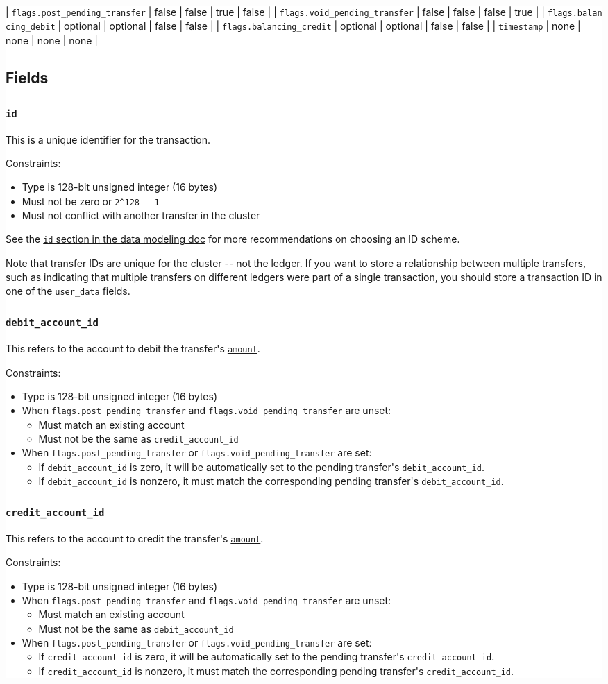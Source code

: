 | `flags.post_pending_transfer` | false        | false    | true         | false        |
| `flags.void_pending_transfer` | false        | false    | false        | true         |
| `flags.balancing_debit`       | optional     | optional | false        | false        |
| `flags.balancing_credit`      | optional     | optional | false        | false        |
| `timestamp`                   | none         | none     | none         | none         |

## Fields

### `id`

This is a unique identifier for the transaction.

Constraints:

- Type is 128-bit unsigned integer (16 bytes)
- Must not be zero or `2^128 - 1`
- Must not conflict with another transfer in the cluster

See the [`id` section in the data modeling doc](../develop/data-modeling.md#id) for more
recommendations on choosing an ID scheme.

Note that transfer IDs are unique for the cluster -- not the ledger. If you want to store a
relationship between multiple transfers, such as indicating that multiple transfers on different
ledgers were part of a single transaction, you should store a transaction ID in one of the
[`user_data`](#user_data_128) fields.

### `debit_account_id`

This refers to the account to debit the transfer's [`amount`](#amount).

Constraints:

- Type is 128-bit unsigned integer (16 bytes)
- When `flags.post_pending_transfer` and `flags.void_pending_transfer` are unset:
  - Must match an existing account
  - Must not be the same as `credit_account_id`
- When `flags.post_pending_transfer` or `flags.void_pending_transfer` are set:
  - If `debit_account_id` is zero, it will be automatically set to the pending transfer's
    `debit_account_id`.
  - If `debit_account_id` is nonzero, it must match the corresponding pending transfer's
    `debit_account_id`.

### `credit_account_id`

This refers to the account to credit the transfer's [`amount`](#amount).

Constraints:

- Type is 128-bit unsigned integer (16 bytes)
- When `flags.post_pending_transfer` and `flags.void_pending_transfer` are unset:
  - Must match an existing account
  - Must not be the same as `debit_account_id`
- When `flags.post_pending_transfer` or `flags.void_pending_transfer` are set:
  - If `credit_account_id` is zero, it will be automatically set to the pending transfer's
    `credit_account_id`.
  - If `credit_account_id` is nonzero, it must match the corresponding pending transfer's
    `credit_account_id`.

